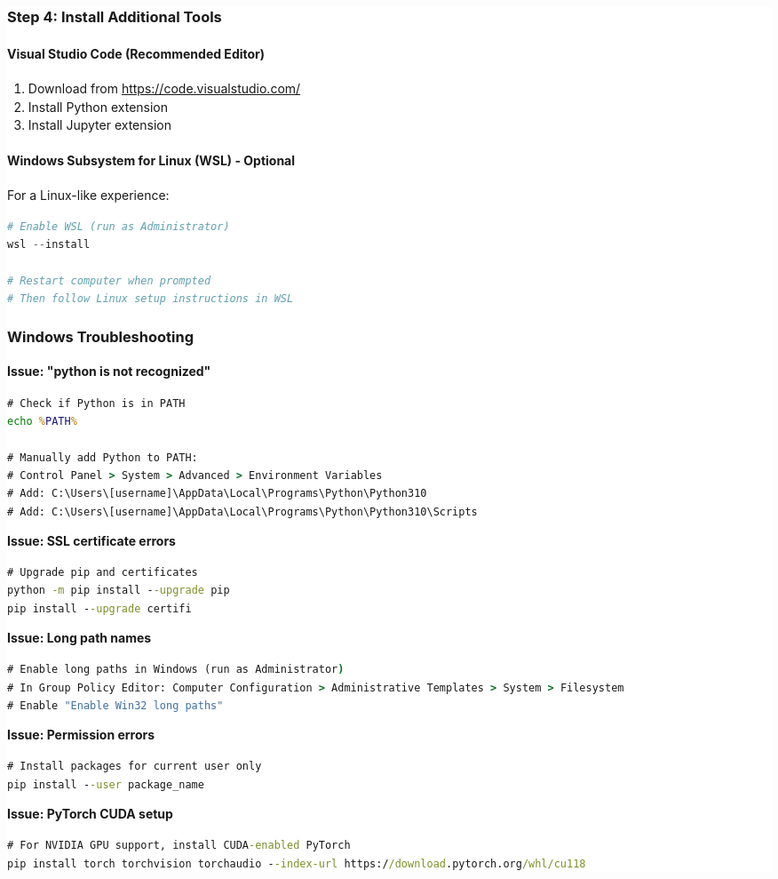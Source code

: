 ### Step 4: Install Additional Tools
#### Visual Studio Code (Recommended Editor)
1. Download from https://code.visualstudio.com/
2. Install Python extension
3. Install Jupyter extension

#### Windows Subsystem for Linux (WSL) - Optional
For a Linux-like experience:
```powershell
# Enable WSL (run as Administrator)
wsl --install

# Restart computer when prompted
# Then follow Linux setup instructions in WSL
```

### Windows Troubleshooting

**Issue: "python is not recognized"**
```cmd
# Check if Python is in PATH
echo %PATH%

# Manually add Python to PATH:
# Control Panel > System > Advanced > Environment Variables
# Add: C:\Users\[username]\AppData\Local\Programs\Python\Python310
# Add: C:\Users\[username]\AppData\Local\Programs\Python\Python310\Scripts
```

**Issue: SSL certificate errors**
```cmd
# Upgrade pip and certificates
python -m pip install --upgrade pip
pip install --upgrade certifi
```

**Issue: Long path names**
```cmd
# Enable long paths in Windows (run as Administrator)
# In Group Policy Editor: Computer Configuration > Administrative Templates > System > Filesystem
# Enable "Enable Win32 long paths"
```

**Issue: Permission errors**
```cmd
# Install packages for current user only
pip install --user package_name
```

**Issue: PyTorch CUDA setup**
```cmd
# For NVIDIA GPU support, install CUDA-enabled PyTorch
pip install torch torchvision torchaudio --index-url https://download.pytorch.org/whl/cu118
```
